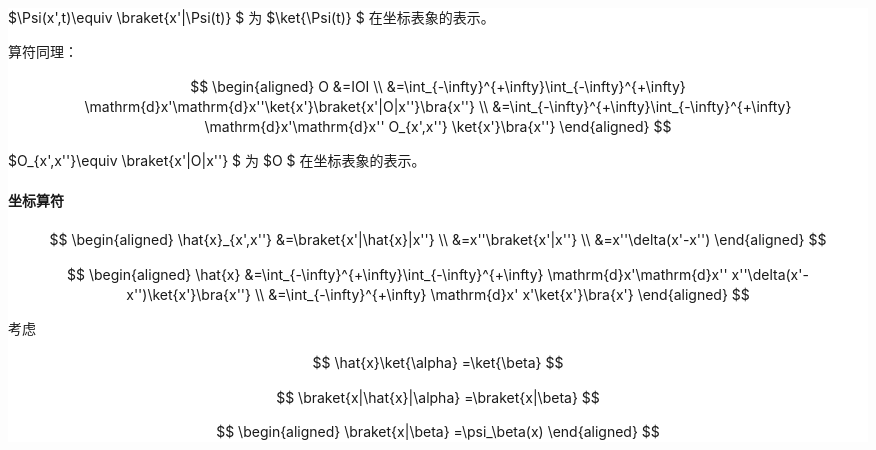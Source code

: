 $\Psi(x',t)\equiv \braket{x'|\Psi(t)} $ 为 $\ket{\Psi(t)} $ 在坐标表象的表示。

算符同理：

$$
\begin{aligned}
O
&=IOI \\
&=\int_{-\infty}^{+\infty}\int_{-\infty}^{+\infty} \mathrm{d}x'\mathrm{d}x''\ket{x'}\braket{x'|O|x''}\bra{x''} \\
&=\int_{-\infty}^{+\infty}\int_{-\infty}^{+\infty} \mathrm{d}x'\mathrm{d}x'' O_{x',x''} \ket{x'}\bra{x''}
\end{aligned}
$$

$O_{x',x''}\equiv \braket{x'|O|x''} $ 为 $O $ 在坐标表象的表示。

#### 坐标算符

$$
\begin{aligned}
\hat{x}_{x',x''}
&=\braket{x'|\hat{x}|x''} \\
&=x''\braket{x'|x''} \\
&=x''\delta(x'-x'')
\end{aligned}
$$

$$
\begin{aligned}
\hat{x}
&=\int_{-\infty}^{+\infty}\int_{-\infty}^{+\infty} \mathrm{d}x'\mathrm{d}x'' x''\delta(x'-x'')\ket{x'}\bra{x''} \\
&=\int_{-\infty}^{+\infty} \mathrm{d}x' x'\ket{x'}\bra{x'}
\end{aligned}
$$

考虑

$$
\hat{x}\ket{\alpha}
=\ket{\beta}
$$

$$
\braket{x|\hat{x}|\alpha}
=\braket{x|\beta}
$$

$$
\begin{aligned}
\braket{x|\beta}
=\psi_\beta(x)
\end{aligned}
$$
